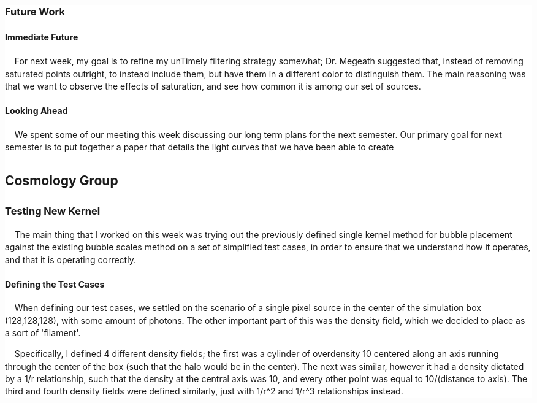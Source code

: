 

### Future Work

#### Immediate Future

    For next week, my goal is to refine my unTimely filtering strategy somewhat; Dr. Megeath suggested that, instead of removing saturated points outright, to instead include them, but have them in a different color to distinguish them. The main reasoning was that we want to observe the effects of saturation, and see how common it is among our set of sources.



#### Looking Ahead

    We spent some of our meeting this week discussing our long term plans for the next semester. Our primary goal for next semester is to put together a paper that details the light curves that we have been able to create



## Cosmology Group

### Testing New Kernel

    The main thing that I worked on this week was trying out the previously defined single kernel method for bubble placement against the existing bubble scales method on a set of simplified test cases, in order to ensure that we understand how it operates, and that it is operating correctly.



#### Defining the Test Cases

    When defining our test cases, we settled on the scenario of a single pixel source in the center of the simulation box (128,128,128), with some amount of photons. The other important part of this was the density field, which we decided to place as a sort of 'filament'. 

    Specifically, I defined 4 different density fields; the first was a cylinder of overdensity 10 centered along an axis running through the center of the box (such that the halo would be in the center). The next was similar, however it had a density dictated by a 1/r relationship, such that the density at the central axis was 10, and every other point was equal to 10/(distance to axis). The third and fourth density fields were defined similarly, just with 1/r^2 and 1/r^3 relationships instead.
